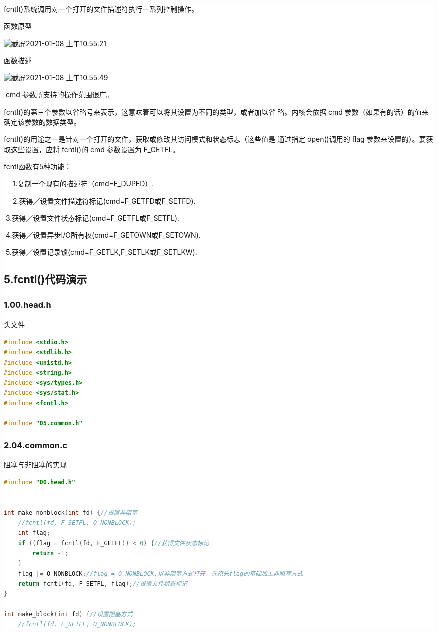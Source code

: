 fcntl()系统调用对一个打开的文件描述符执行一系列控制操作。

函数原型

![截屏2021-01-08 上午10.55.21](https://guziqiu-pictures.oss-cn-hangzhou.aliyuncs.com/img/%E6%88%AA%E5%B1%8F2021-01-08%20%E4%B8%8A%E5%8D%8810.55.21.png)

函数描述

![截屏2021-01-08 上午10.55.49](https://guziqiu-pictures.oss-cn-hangzhou.aliyuncs.com/img/%E6%88%AA%E5%B1%8F2021-01-08%20%E4%B8%8A%E5%8D%8810.55.49.png)

​		cmd 参数所支持的操作范围很广。

​		fcntl()的第三个参数以省略号来表示，这意味着可以将其设置为不同的类型，或者加以省 略。内核会依据 cmd 参数（如果有的话）的值来确定该参数的数据类型。



​		fcntl()的用途之一是针对一个打开的文件，获取或修改其访问模式和状态标志（这些值是 通过指定 open()调用的 flag 参数来设置的）。要获取这些设置，应将 fcntl()的 cmd 参数设置为 F_GETFL。

fcntl函数有5种功能：

　 1.复制一个现有的描述符（cmd=F_DUPFD）.

　 2.获得／设置文件描述符标记(cmd=F_GETFD或F_SETFD).

​      3.获得／设置文件状态标记(cmd=F_GETFL或F_SETFL).

​      4.获得／设置异步I/O所有权(cmd=F_GETOWN或F_SETOWN).

​      5.获得／设置记录锁(cmd=F_GETLK,F_SETLK或F_SETLKW).



## 5.fcntl()代码演示

### 1.00.head.h

头文件

```c
#include <stdio.h>
#include <stdlib.h>
#include <unistd.h>
#include <string.h>
#include <sys/types.h>
#include <sys/stat.h>
#include <fcntl.h>

#include "05.common.h"
```

### 2.04.common.c

阻塞与非阻塞的实现

```c
#include "00.head.h"


int make_nonblock(int fd) {//设置非阻塞
    //fcntl(fd, F_SETFL, O_NONBLOCK);
    int flag;
    if ((flag = fcntl(fd, F_GETFL)) < 0) {//获得文件状态标记
        return -1;
    }
    flag |= O_NONBLOCK;//flag = O_NONBLOCK,以非阻塞方式打开，在原先flag的基础加上非阻塞方式
    return fcntl(fd, F_SETFL, flag);//设置文件状态标记
}

int make_block(int fd) {//设置阻塞方式
    //fcntl(fd, F_SETFL, O_NONBLOCK);
```